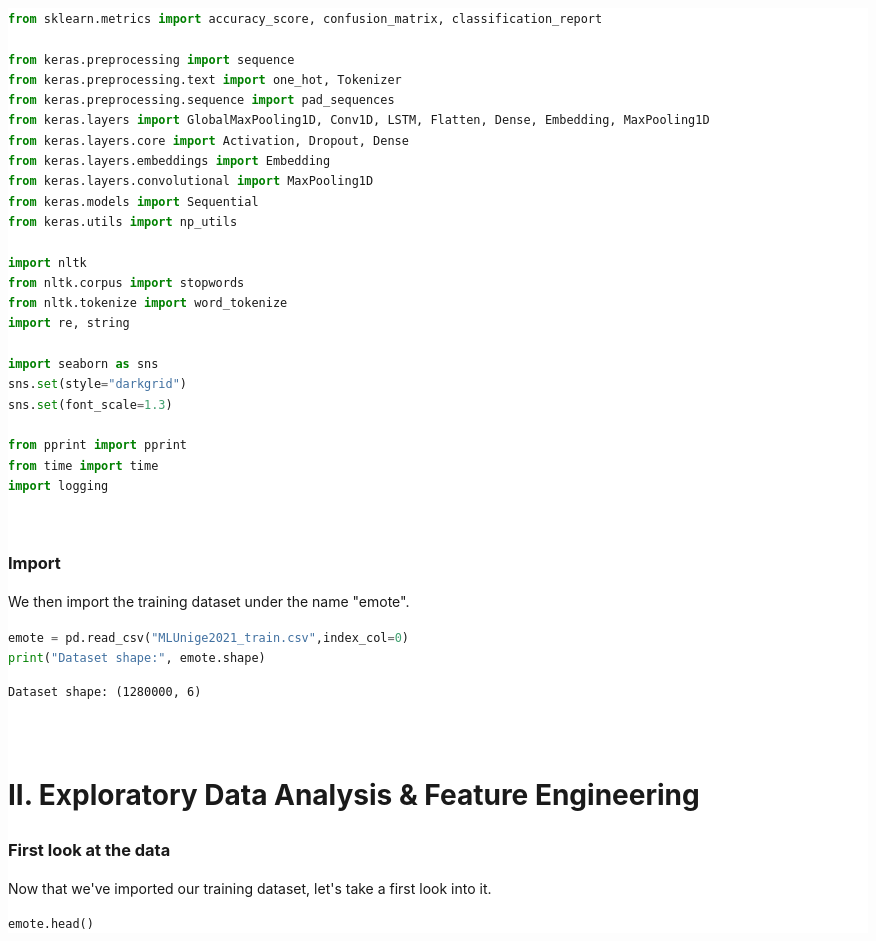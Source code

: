 ```python
from sklearn.metrics import accuracy_score, confusion_matrix, classification_report

from keras.preprocessing import sequence
from keras.preprocessing.text import one_hot, Tokenizer
from keras.preprocessing.sequence import pad_sequences
from keras.layers import GlobalMaxPooling1D, Conv1D, LSTM, Flatten, Dense, Embedding, MaxPooling1D
from keras.layers.core import Activation, Dropout, Dense
from keras.layers.embeddings import Embedding
from keras.layers.convolutional import MaxPooling1D
from keras.models import Sequential
from keras.utils import np_utils

import nltk
from nltk.corpus import stopwords
from nltk.tokenize import word_tokenize
import re, string

import seaborn as sns
sns.set(style="darkgrid")
sns.set(font_scale=1.3)

from pprint import pprint
from time import time
import logging
```

<br>

### Import

We then import the training dataset under the name "emote".


```python
emote = pd.read_csv("MLUnige2021_train.csv",index_col=0)
print("Dataset shape:", emote.shape)
```
    Dataset shape: (1280000, 6)
  
<br> 

# II. Exploratory Data Analysis & Feature Engineering

### First look at the data

Now that we've imported our training dataset, let's take a first look into it.


```python
emote.head()
```

<div>
<style scoped>
    .dataframe tbody tr th:only-of-type {
        vertical-align: middle;
    }
